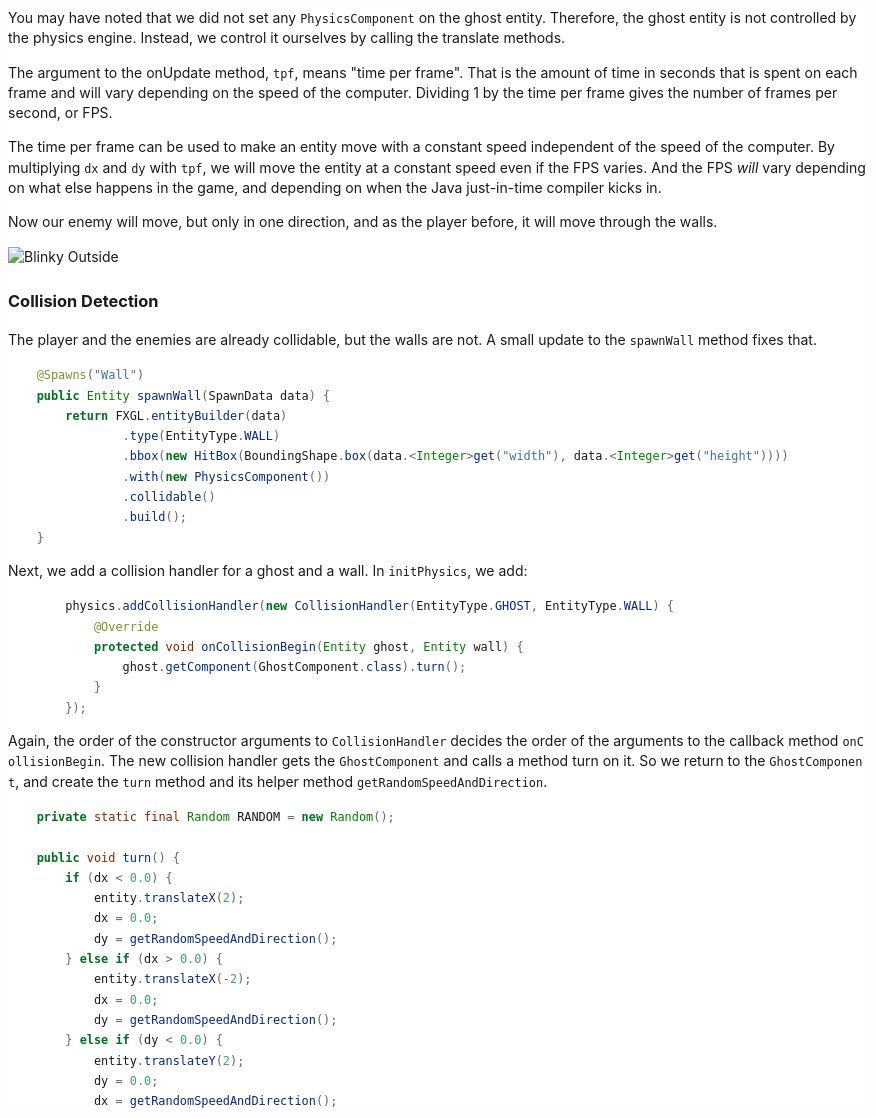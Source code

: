 You may have noted that we did not set any `PhysicsComponent` on the ghost entity. Therefore,
the ghost entity is not controlled by the physics engine. Instead, we control it ourselves
by calling the translate methods.

The argument to the onUpdate method, `tpf`, means "time per frame". That is the amount of 
time in seconds that is spent on each frame and will vary depending on the speed of the 
computer. Dividing 1 by the time per frame gives the number of frames per second, or FPS. 

The time per frame can be used to make an entity move with a constant speed independent of
the speed of the computer. By multiplying `dx` and `dy` with `tpf`, we will move the entity at
a constant speed even if the FPS varies. And the FPS _will_ vary depending on what else 
happens in the game, and depending on when the Java just-in-time compiler kicks in.

Now our enemy will move, but only in one direction, and as the player before, it will move
through the walls.

![Blinky Outside](https://dykstrom.github.io/mazela-man-web/images/05/blinky-outside.png)


### Collision Detection

The player and the enemies are already collidable, but the walls are not. A small update
to the `spawnWall` method fixes that.

```java
    @Spawns("Wall")
    public Entity spawnWall(SpawnData data) {
        return FXGL.entityBuilder(data)
                .type(EntityType.WALL)
                .bbox(new HitBox(BoundingShape.box(data.<Integer>get("width"), data.<Integer>get("height"))))
                .with(new PhysicsComponent())
                .collidable()
                .build();
    }
```

Next, we add a collision handler for a ghost and a wall. In `initPhysics`, we add:

```java
        physics.addCollisionHandler(new CollisionHandler(EntityType.GHOST, EntityType.WALL) {
            @Override
            protected void onCollisionBegin(Entity ghost, Entity wall) {
                ghost.getComponent(GhostComponent.class).turn();
            }
        });
```

Again, the order of the constructor arguments to `CollisionHandler` decides the order of the
arguments to the callback method `onCollisionBegin`. The new collision handler gets the
`GhostComponent` and calls a method turn on it. So we return to the `GhostComponent`, and 
create the `turn` method and its helper method `getRandomSpeedAndDirection`.

```java
    private static final Random RANDOM = new Random();

    public void turn() {
        if (dx < 0.0) {
            entity.translateX(2);
            dx = 0.0;
            dy = getRandomSpeedAndDirection();
        } else if (dx > 0.0) {
            entity.translateX(-2);
            dx = 0.0;
            dy = getRandomSpeedAndDirection();
        } else if (dy < 0.0) {
            entity.translateY(2);
            dy = 0.0;
            dx = getRandomSpeedAndDirection();
```